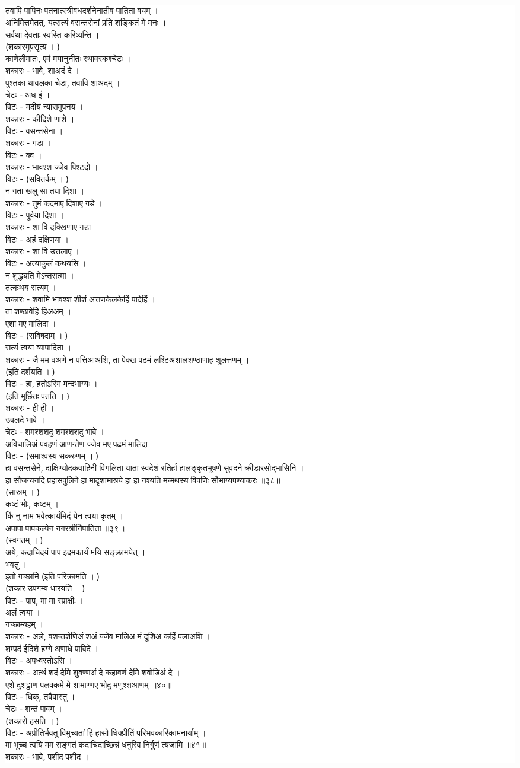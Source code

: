 तवापि पापिनः पतनात्स्त्रीवधदर्शनेनातीव पातिता वयम् ।  
अनिमित्तमेतत्, यत्सत्यं वसन्तसेनां प्रति शङ्कितं मे मनः ।  
सर्वथा देवताः स्वस्ति करिष्यन्ति ।  
(शकारमुपसृत्य । )  
काणेलीमातः, एवं मयानुनीतः स्थावरकश्चेटः ।  
शकारः - भावे, शाअदं दे ।  
पुश्तका थावलका चेडा, तवावि शाअदम् ।  
चेटः - अध इं ।  
विटः - मदीयं न्यासमुपनय ।  
शकारः - कीदिशे णाशे ।  
विटः - वसन्तसेना ।  
शकारः - गडा ।  
विटः - क्व ।  
शकारः - भावश्श ज्जेव पिश्टदो ।  
विटः - (सवितर्कम् । )  
न गता खलु सा तया दिशा ।  
शकारः - तुमं कदमाए दिशाए गडे ।  
विटः - पूर्वया दिशा ।  
शकारः - शा वि दक्खिणाए गडा ।  
विटः - अहं दक्षिणया ।  
शकारः - शा वि उत्तलाए ।  
विटः - अत्याकुलं कथयसि ।  
न शुद्ध्यति मेऽन्तरात्मा ।  
तत्कथय सत्यम् ।  
शकारः - शवामि भावश्श शीशं अत्तणकेलकेहिं पादेहिं ।  
ता शण्ठावेहि हिअअम् ।  
एशा मए मालिदा ।  
विटः - (सविषदाम् । )  
सत्यं त्वया व्यापादिता ।  
शकारः - जै मम वअणे न पत्तिआअशि, ता पेक्ख पढमं लश्टिअशालशण्ठाणाह शूलत्तणम् ।  
(इति दर्शयति । )  
विटः - हा, हतोऽस्मि मन्दभाग्यः ।  
(इति मूर्छितः पतति । )  
शकारः - ही ही ।  
उवलदे भावे ।  
चेटः - शमश्शशदु शमश्शशदु भावे ।  
अविचालिअं पवहणं आणन्तेण ज्जेव मए पढमं मालिदा ।  
विटः - (समाश्वस्य सकरुणम् । )  
हा वसन्तसेने, दाक्षिण्योदकवाहिनी विगलिता याता स्वदेशं रतिर्हा हालङ्कृतभूषणे सुवदने क्रीडारसोद्भासिनि ।  
हा सौजन्यनदि प्रहासपुलिने हा मादृशामाश्रये हा हा नश्यति मन्मथस्य विपणिः सौभाग्यपण्याकरः ॥३८॥  
(सास्रम् । )  
कष्टं भोः, कष्टम् ।  
किं नु नाम भवेत्कार्यमिदं येन त्वया कृतम् ।  
अपापा पापकल्पेन नगरश्रीर्निपातिता ॥३९॥  
(स्वगतम् । )  
अये, कदाचिदयं पाप इदमकार्यं मयि सङ्क्रामयेत् ।  
भवतु ।  
इतो गच्छामि (इति परिक्रामति । )  
(शकार उपगम्य धारयति । )  
विटः - पाप, मा मा स्प्राक्षीः ।  
अलं त्वया ।  
गच्छाम्यहम् ।  
शकारः - अले, वशन्तशेणिअं शअं ज्जेव मालिअ मं दूशिअ कहिं पलाअशि ।  
शम्पदं ईदिशे हग्गे अणाधे पाविदे ।  
विटः - अपध्वस्तोऽसि ।  
शकारः - अत्थं शदं देमि शुवण्णअं दे कहावणं देमि शवोडिअं दे ।  
एशे दुशट्ठाण पलक्कमे मे शामाण्णए भोदु मणुश्शआणम् ॥४०॥  
विटः - धिक्, तवैवास्तु ।  
चेटः - शन्तं पावम् ।  
(शकारो हसति । )  
विटः - अप्रीतिर्भवतु विमुच्यतां हि हासो धिक्प्रीतिं परिभवकारिकामनार्याम् ।  
मा भूच्च त्वयि मम सङ्गतं कदाचिदाच्छिन्नं धनुरिव निर्गुणं त्यजामि ॥४१॥  
शकारः - भावे, पशीद पशीद ।  